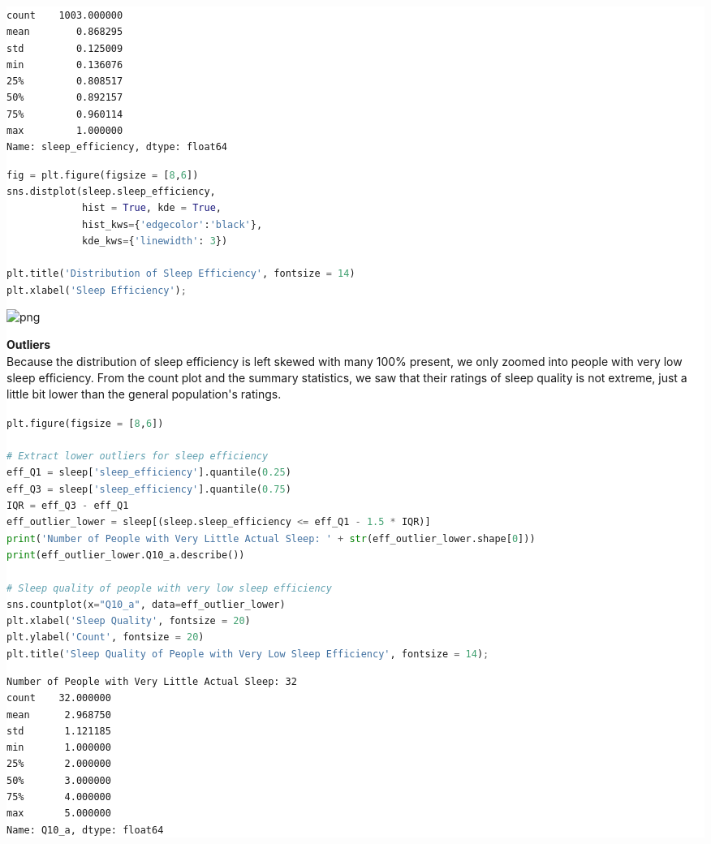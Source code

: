 


    count    1003.000000
    mean        0.868295
    std         0.125009
    min         0.136076
    25%         0.808517
    50%         0.892157
    75%         0.960114
    max         1.000000
    Name: sleep_efficiency, dtype: float64




```python
fig = plt.figure(figsize = [8,6])
sns.distplot(sleep.sleep_efficiency, 
             hist = True, kde = True,
             hist_kws={'edgecolor':'black'},
             kde_kws={'linewidth': 3})

plt.title('Distribution of Sleep Efficiency', fontsize = 14)
plt.xlabel('Sleep Efficiency');
```


![png](output_45_0.png)


**Outliers**  
Because the distribution of sleep efficiency is left skewed with many 100% present, we only zoomed into people with very low sleep efficiency. From the count plot and the summary statistics, we saw that their ratings of sleep quality is not extreme, just a little bit lower than the general population's ratings. 


```python
plt.figure(figsize = [8,6])

# Extract lower outliers for sleep efficiency 
eff_Q1 = sleep['sleep_efficiency'].quantile(0.25)
eff_Q3 = sleep['sleep_efficiency'].quantile(0.75)
IQR = eff_Q3 - eff_Q1
eff_outlier_lower = sleep[(sleep.sleep_efficiency <= eff_Q1 - 1.5 * IQR)]
print('Number of People with Very Little Actual Sleep: ' + str(eff_outlier_lower.shape[0]))
print(eff_outlier_lower.Q10_a.describe())

# Sleep quality of people with very low sleep efficiency
sns.countplot(x="Q10_a", data=eff_outlier_lower)
plt.xlabel('Sleep Quality', fontsize = 20)
plt.ylabel('Count', fontsize = 20)
plt.title('Sleep Quality of People with Very Low Sleep Efficiency', fontsize = 14);
```

    Number of People with Very Little Actual Sleep: 32
    count    32.000000
    mean      2.968750
    std       1.121185
    min       1.000000
    25%       2.000000
    50%       3.000000
    75%       4.000000
    max       5.000000
    Name: Q10_a, dtype: float64
